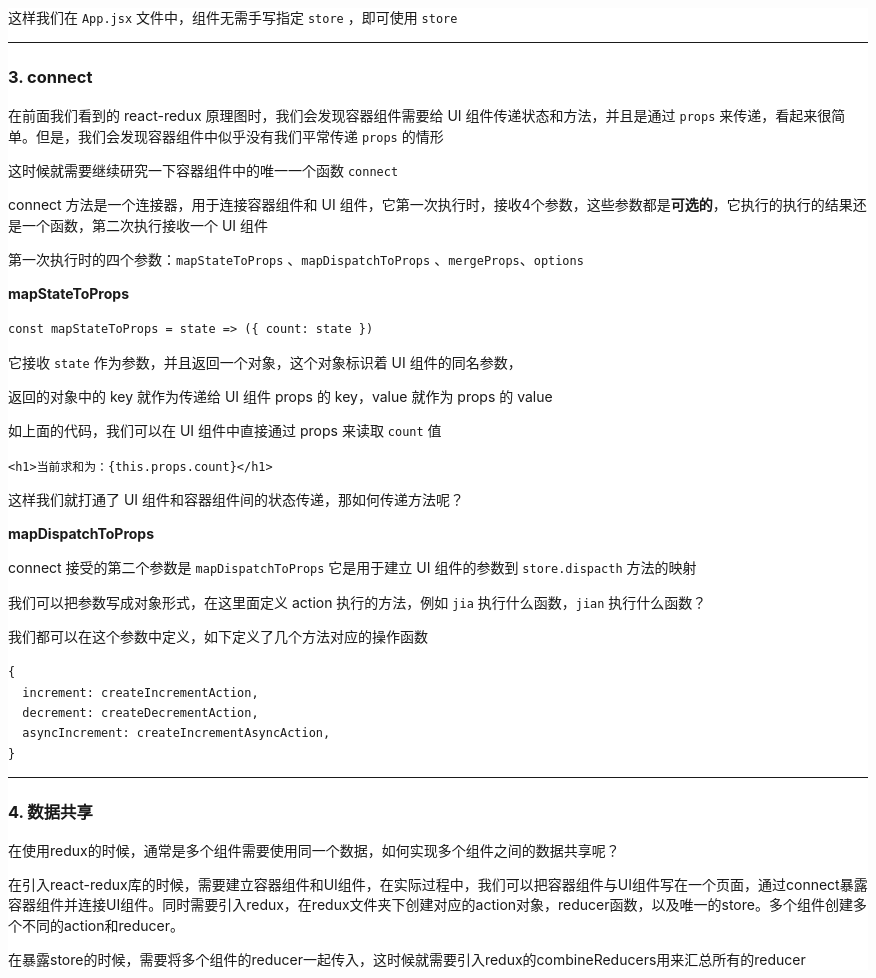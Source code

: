 这样我们在 `App.jsx` 文件中，组件无需手写指定 `store` ，即可使用 `store`



---

### 3. connect

在前面我们看到的 react-redux 原理图时，我们会发现容器组件需要给 UI 组件传递状态和方法，并且是通过 `props` 来传递，看起来很简单。但是，我们会发现容器组件中似乎没有我们平常传递 `props` 的情形

这时候就需要继续研究一下容器组件中的唯一一个函数 `connect`

connect 方法是一个连接器，用于连接容器组件和 UI 组件，它第一次执行时，接收4个参数，这些参数都是**可选的**，它执行的执行的结果还是一个函数，第二次执行接收一个 UI 组件

第一次执行时的四个参数：`mapStateToProps` 、`mapDispatchToProps` 、`mergeProps`、`options`

**mapStateToProps**

```
const mapStateToProps = state => ({ count: state })
```

它接收 `state` 作为参数，并且返回一个对象，这个对象标识着 UI 组件的同名参数，

返回的对象中的 key 就作为传递给 UI 组件 props 的 key，value 就作为 props 的 value

如上面的代码，我们可以在 UI 组件中直接通过 props 来读取 `count` 值

```
<h1>当前求和为：{this.props.count}</h1>
```

这样我们就打通了 UI 组件和容器组件间的状态传递，那如何传递方法呢？

**mapDispatchToProps**

connect 接受的第二个参数是 `mapDispatchToProps` 它是用于建立 UI 组件的参数到 `store.dispacth` 方法的映射

我们可以把参数写成对象形式，在这里面定义 action 执行的方法，例如 `jia` 执行什么函数，`jian` 执行什么函数？

我们都可以在这个参数中定义，如下定义了几个方法对应的操作函数

```
{
  increment: createIncrementAction,
  decrement: createDecrementAction,
  asyncIncrement: createIncrementAsyncAction,
}
```



---

### 4. 数据共享

在使用redux的时候，通常是多个组件需要使用同一个数据，如何实现多个组件之间的数据共享呢？

在引入react-redux库的时候，需要建立容器组件和UI组件，在实际过程中，我们可以把容器组件与UI组件写在一个页面，通过connect暴露容器组件并连接UI组件。同时需要引入redux，在redux文件夹下创建对应的action对象，reducer函数，以及唯一的store。多个组件创建多个不同的action和reducer。

在暴露store的时候，需要将多个组件的reducer一起传入，这时候就需要引入redux的combineReducers用来汇总所有的reducer
